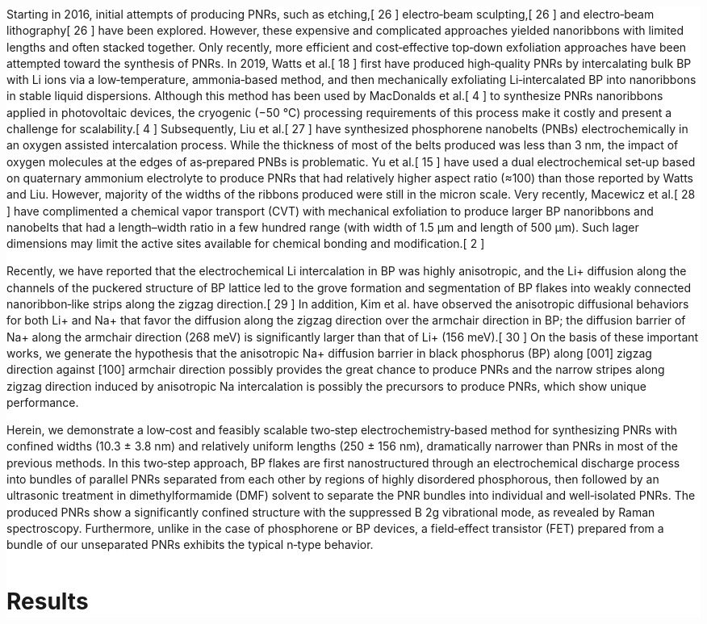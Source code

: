 Starting in 2016, initial attempts of producing PNRs, such as etching,[  26  ] electro‐beam sculpting,[  26  ] and electro‐beam lithography[  26  ] have been explored. However, these expensive and complicated approaches yielded nanoribbons with limited lengths and often stacked together. Only recently, more efficient and cost‐effective top‐down exfoliation approaches have been attempted toward the synthesis of PNRs. In 2019, Watts et al.[  18  ] first have produced high‐quality PNRs by intercalating bulk BP with Li ions via a low‐temperature, ammonia‐based method, and then mechanically exfoliating Li‐intercalated BP into nanoribbons in stable liquid dispersions. Although this method has been used by MacDonalds et al.[  4  ] to synthesize PNRs nanoribbons applied in photovoltaic devices, the cryogenic (−50 °C) processing requirements of this process make it costly and present a challenge for scalability.[  4  ] Subsequently, Liu et al.[  27  ] have synthesized phosphorene nanobelts (PNBs) electrochemically in an oxygen assisted intercalation process. While the thickness of most of the belts produced was less than 3 nm, the impact of oxygen molecules at the edges of as‐prepared PNBs is problematic. Yu et al.[  15  ] have used a dual electrochemical set‐up based on quaternary ammonium electrolyte to produce PNRs that had relatively higher aspect ratio (≈100) than those reported by Watts and Liu. However, majority of the widths of the ribbons produced were still in the micron scale. Very recently, Macewicz et al.[  28  ] have complimented a chemical vapor transport (CVT) with mechanical exfoliation to produce larger BP nanoribbons and nanobelts that had a length–width ratio in a few hundred range (with width of 1.5 µm and length of 500 µm). Such lager dimensions may limit the active sites available for chemical bonding and modification.[  2  ]

Recently, we have reported that the electrochemical Li intercalation in BP was highly anisotropic, and the Li+ diffusion along the channels of the puckered structure of BP lattice led to the grove formation and segmentation of BP flakes into weakly connected nanoribbon‐like strips along the zigzag direction.[  29  ] In addition, Kim et al. have observed the anisotropic diffusional behaviors for both Li+ and Na+ that favor the diffusion along the zigzag direction over the armchair direction in BP; the diffusion barrier of Na+ along the armchair direction (268 meV) is significantly larger than that of Li+ (156 meV).[  30  ] On the basis of these important works, we generate the hypothesis that the anisotropic Na+ diffusion barrier in black phosphorus (BP) along [001] zigzag direction against [100] armchair direction possibly provides the great chance to produce PNRs and the narrow stripes along zigzag direction induced by anisotropic Na intercalation is possibly the precursors to produce PNRs, which show unique performance.

Herein, we demonstrate a low‐cost and feasibly scalable two‐step electrochemistry‐based method for synthesizing PNRs with confined widths (10.3 ± 3.8 nm) and relatively uniform lengths (250 ± 156 nm), dramatically narrower than PNRs in most of the previous methods. In this two‐step approach, BP flakes are first nanostructured through an electrochemical discharge process into bundles of parallel PNRs separated from each other by regions of highly disordered phosphorous, then followed by an ultrasonic treatment in dimethylformamide (DMF) solvent to separate the PNR bundles into individual and well‐isolated PNRs. The produced PNRs show a significantly confined structure with the suppressed B 2g vibrational mode, as revealed by Raman spectroscopy. Furthermore, unlike in the case of phosphorene or BP devices, a field‐effect transistor (FET) prepared from a bundle of our unseparated PNRs exhibits the typical n‐type behavior.

# Results
